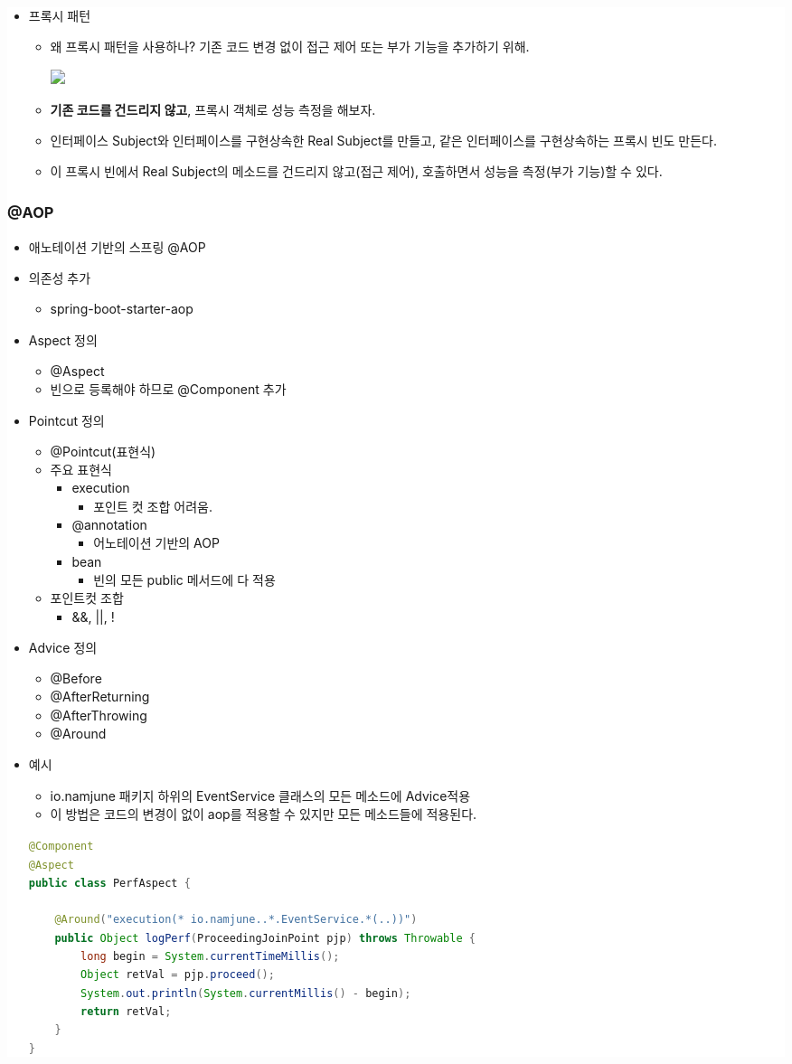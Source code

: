 * 프록시 패턴

  * 왜 프록시 패턴을 사용하나? 기존 코드 변경 없이 접근 제어 또는 부가 기능을 추가하기 위해.

    ![](https://github.com/namjunemy/TIL/blob/master/Spring/img/spring_core_1.PNG?raw=true)

  * **기존 코드를 건드리지 않고**, 프록시 객체로 성능 측정을 해보자.

  * 인터페이스 Subject와 인터페이스를 구현상속한 Real Subject를 만들고, 같은 인터페이스를 구현상속하는 프록시 빈도 만든다.

  * 이 프록시 빈에서 Real Subject의 메소드를 건드리지 않고(접근 제어), 호출하면서 성능을 측정(부가 기능)할 수 있다.

### @AOP

- 애노테이션 기반의 스프링 @AOP

- 의존성 추가

    - spring-boot-starter-aop

- Aspect 정의

    - @Aspect
    - 빈으로 등록해야 하므로 @Component 추가

- Pointcut 정의

    - @Pointcut(표현식)
    - 주요 표현식
        - execution
            - 포인트 컷 조합 어려움.
        - @annotation
            * 어노테이션 기반의 AOP
        - bean
            - 빈의 모든 public 메서드에 다 적용
    - 포인트컷 조합
        - &&, ||, !

- Advice 정의

    - @Before
    - @AfterReturning
    - @AfterThrowing
    - @Around

- 예시

    - io.namjune 패키지 하위의 EventService 클래스의 모든 메소드에 Advice적용
    - 이 방법은 코드의 변경이 없이 aop를 적용할 수 있지만 모든 메소드들에 적용된다.

    ```java
    @Component
    @Aspect
    public class PerfAspect {
        
        @Around("execution(* io.namjune..*.EventService.*(..))")
        public Object logPerf(ProceedingJoinPoint pjp) throws Throwable {
            long begin = System.currentTimeMillis();
            Object retVal = pjp.proceed();
            System.out.println(System.currentMillis() - begin);
            return retVal;
        }
    }
    ```
